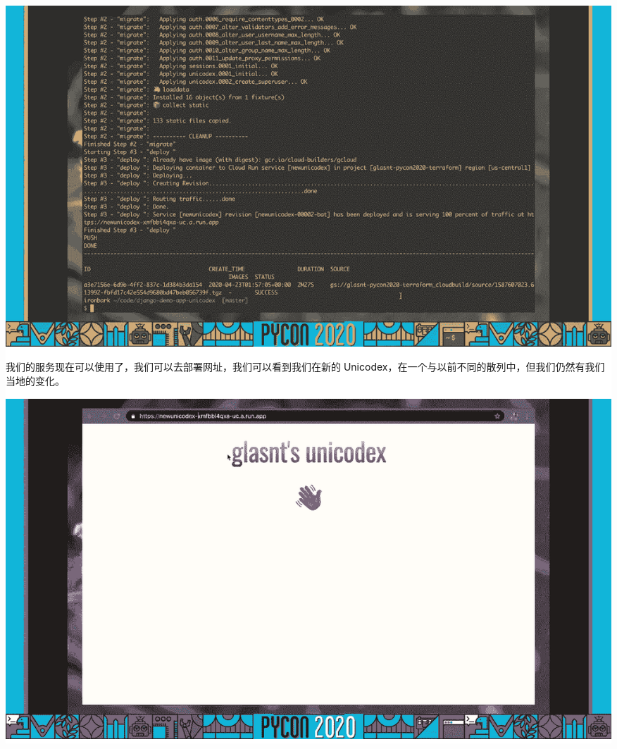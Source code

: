![](img/e13fcfe4ab5558fcc98365bcc98d357d_52.png)

我们的服务现在可以使用了，我们可以去部署网址，我们可以看到我们在新的 Unicodex，在一个与以前不同的散列中，但我们仍然有我们当地的变化。



![](img/e13fcfe4ab5558fcc98365bcc98d357d_54.png)
